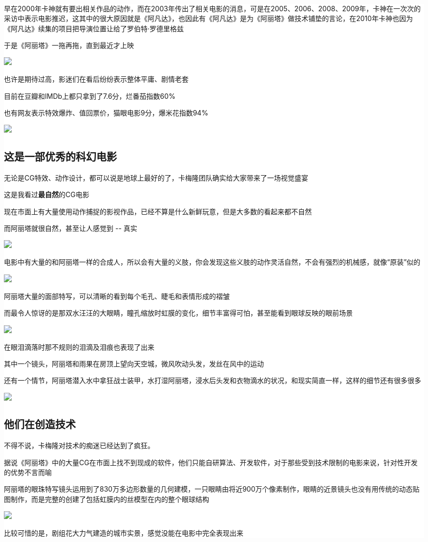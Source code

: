早在2000年卡神就有要出相关作品的动作，而在2003年传出了相关电影的消息，可是在2005、2006、2008、2009年，卡神在一次次的采访中表示电影推迟，这其中的很大原因就是《阿凡达》，也因此有《阿凡达》是为《阿丽塔》做技术铺垫的言论，在2010年卡神也因为《阿凡达》续集的项目把导演位置让给了罗伯特·罗德里格兹

于是《阿丽塔》一拖再拖，直到最近才上映

![](https://pic.zhih.me/blog/posts/Alita-Battle-Angel/卡梅隆.jpg)

也许是期待过高，影迷们在看后纷纷表示整体平庸、剧情老套

目前在豆瓣和IMDb上都只拿到了7.6分，烂番茄指数60%

也有网友表示特效爆炸、值回票价，猫眼电影9分，爆米花指数94%

![](https://pic.zhih.me/blog/posts/Alita-Battle-Angel/评分.jpg)

## 这是一部优秀的科幻电影

无论是CG特效、动作设计，都可以说是地球上最好的了，卡梅隆团队确实给大家带来了一场视觉盛宴

这是我看过**最自然**的CG电影

现在市面上有大量使用动作捕捉的影视作品，已经不算是什么新鲜玩意，但是大多数的看起来都不自然

而阿丽塔就很自然，甚至让人感觉到 -- 真实

![](https://pic.zhih.me/blog/posts/Alita-Battle-Angel/醒来.jpg)

电影中有大量的和阿丽塔一样的合成人，所以会有大量的义肢，你会发现这些义肢的动作灵活自然，不会有强烈的机械感，就像“原装”似的

![](https://pic.zhih.me/blog/posts/Alita-Battle-Angel/武术.gif)

阿丽塔大量的面部特写，可以清晰的看到每个毛孔、睫毛和表情形成的褶皱

而最令人惊讶的是那双水汪汪的大眼睛，瞳孔缩放时虹膜的变化，细节丰富得可怕，甚至能看到眼球反映的眼前场景

![](https://pic.zhih.me/blog/posts/Alita-Battle-Angel/眼睛特写.gif)

在眼泪滴落时那不规则的泪滴及泪痕也表现了出来

其中一个镜头，阿丽塔和雨果在房顶上望向天空城，微风吹动头发，发丝在风中的运动

还有一个情节，阿丽塔潜入水中拿狂战士装甲，水打湿阿丽塔，浸水后头发和衣物滴水的状况，和现实简直一样，这样的细节还有很多很多

![](https://pic.zhih.me/blog/posts/Alita-Battle-Angel/取战甲.jpg)

## 他们在创造技术

不得不说，卡梅隆对技术的痴迷已经达到了疯狂。

据说《阿丽塔》中的大量CG在市面上找不到现成的软件，他们只能自研算法、开发软件，对于那些受到技术限制的电影来说，针对性开发的优势不言而喻

阿丽塔的眼珠特写镜头运用到了830万多边形数量的几何建模，一只眼睛由将近900万个像素制作，眼睛的近景镜头也没有用传统的动态贴图制作，而是完整的创建了包括虹膜内的丝模型在内的整个眼球结构

![](https://pic.zhih.me/blog/posts/Alita-Battle-Angel/动作捕捉.jpg)

比较可惜的是，剧组花大力气建造的城市实景，感觉没能在电影中完全表现出来
